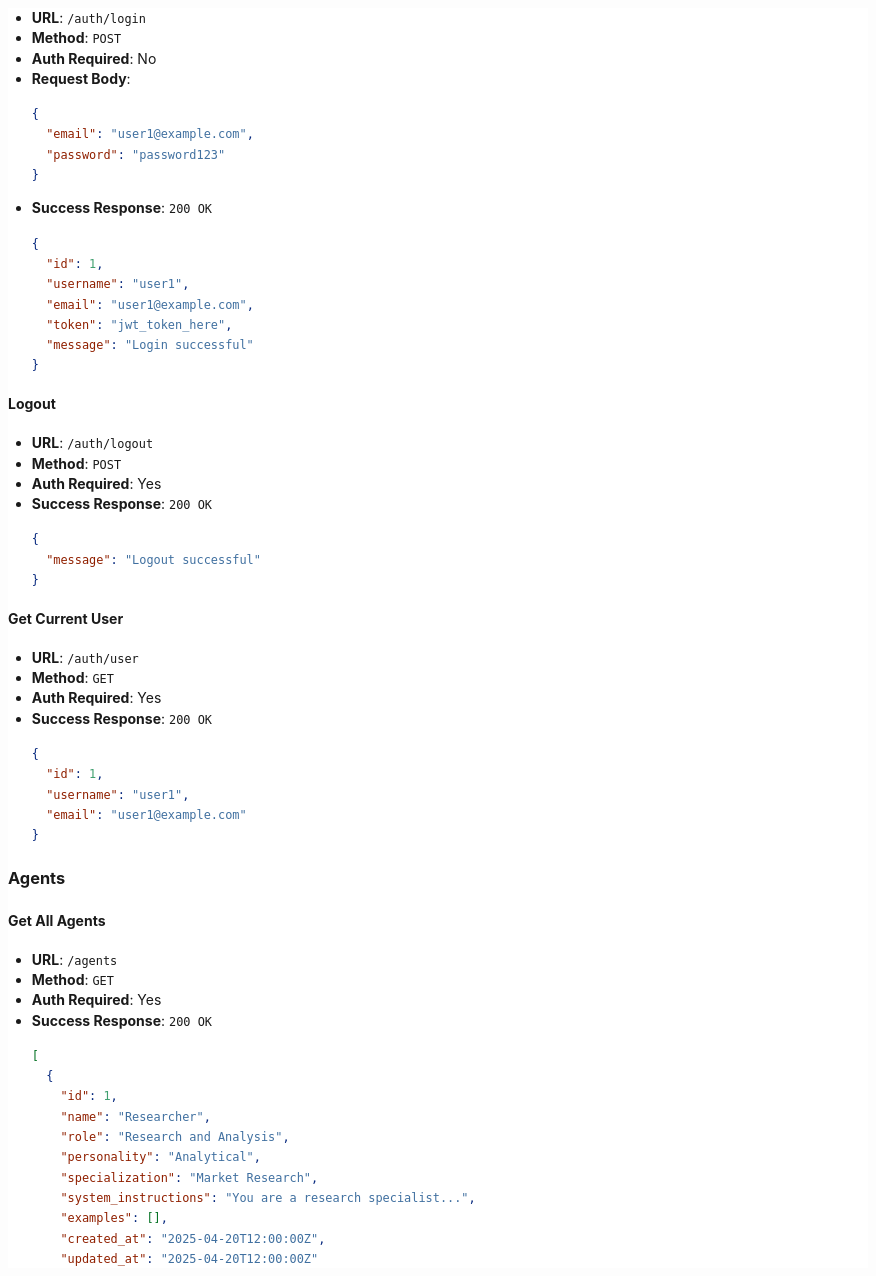 - **URL**: `/auth/login`
- **Method**: `POST`
- **Auth Required**: No
- **Request Body**:
  ```json
  {
    "email": "user1@example.com",
    "password": "password123"
  }
  ```
- **Success Response**: `200 OK`
  ```json
  {
    "id": 1,
    "username": "user1",
    "email": "user1@example.com",
    "token": "jwt_token_here",
    "message": "Login successful"
  }
  ```

#### Logout

- **URL**: `/auth/logout`
- **Method**: `POST`
- **Auth Required**: Yes
- **Success Response**: `200 OK`
  ```json
  {
    "message": "Logout successful"
  }
  ```

#### Get Current User

- **URL**: `/auth/user`
- **Method**: `GET`
- **Auth Required**: Yes
- **Success Response**: `200 OK`
  ```json
  {
    "id": 1,
    "username": "user1",
    "email": "user1@example.com"
  }
  ```

### Agents

#### Get All Agents

- **URL**: `/agents`
- **Method**: `GET`
- **Auth Required**: Yes
- **Success Response**: `200 OK`
  ```json
  [
    {
      "id": 1,
      "name": "Researcher",
      "role": "Research and Analysis",
      "personality": "Analytical",
      "specialization": "Market Research",
      "system_instructions": "You are a research specialist...",
      "examples": [],
      "created_at": "2025-04-20T12:00:00Z",
      "updated_at": "2025-04-20T12:00:00Z"
  ```